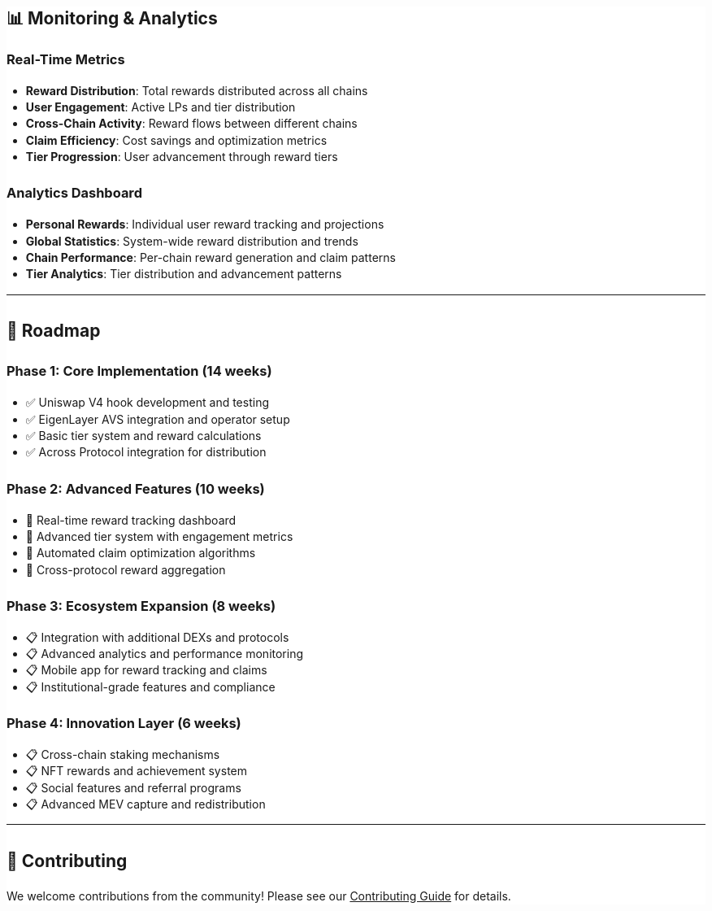
## 📊 Monitoring & Analytics

### Real-Time Metrics
- **Reward Distribution**: Total rewards distributed across all chains
- **User Engagement**: Active LPs and tier distribution
- **Cross-Chain Activity**: Reward flows between different chains
- **Claim Efficiency**: Cost savings and optimization metrics
- **Tier Progression**: User advancement through reward tiers

### Analytics Dashboard
- **Personal Rewards**: Individual user reward tracking and projections
- **Global Statistics**: System-wide reward distribution and trends
- **Chain Performance**: Per-chain reward generation and claim patterns
- **Tier Analytics**: Tier distribution and advancement patterns

---

## 🎯 Roadmap

### Phase 1: Core Implementation (14 weeks)
- ✅ Uniswap V4 hook development and testing
- ✅ EigenLayer AVS integration and operator setup
- ✅ Basic tier system and reward calculations
- ✅ Across Protocol integration for distribution

### Phase 2: Advanced Features (10 weeks)
- 🔄 Real-time reward tracking dashboard
- 🔄 Advanced tier system with engagement metrics
- 🔄 Automated claim optimization algorithms
- 🔄 Cross-protocol reward aggregation

### Phase 3: Ecosystem Expansion (8 weeks)
- 📋 Integration with additional DEXs and protocols
- 📋 Advanced analytics and performance monitoring
- 📋 Mobile app for reward tracking and claims
- 📋 Institutional-grade features and compliance

### Phase 4: Innovation Layer (6 weeks)
- 📋 Cross-chain staking mechanisms
- 📋 NFT rewards and achievement system
- 📋 Social features and referral programs
- 📋 Advanced MEV capture and redistribution

---

## 🤝 Contributing

We welcome contributions from the community! Please see our [Contributing Guide](./CONTRIBUTING.md) for details.
